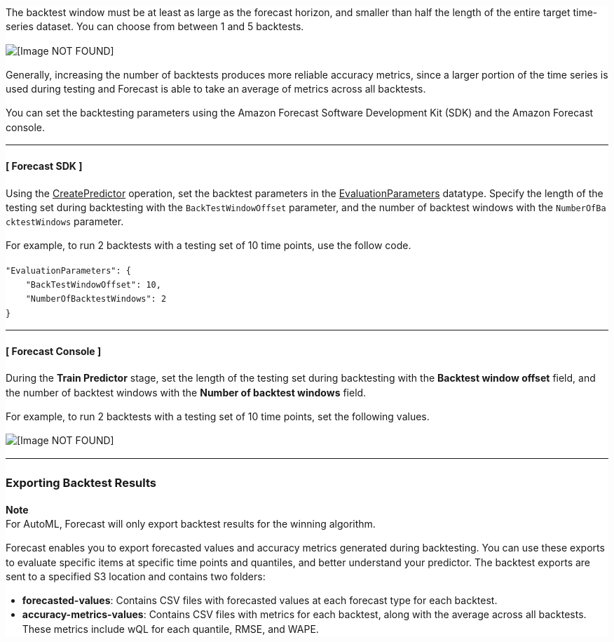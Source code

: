 The backtest window must be at least as large as the forecast horizon, and smaller than half the length of the entire target time\-series dataset\. You can choose from between 1 and 5 backtests\.

![\[Image NOT FOUND\]](http://docs.aws.amazon.com/forecast/latest/dg/images/evaluation-backtests.png)

Generally, increasing the number of backtests produces more reliable accuracy metrics, since a larger portion of the time series is used during testing and Forecast is able to take an average of metrics across all backtests\.

You can set the backtesting parameters using the Amazon Forecast Software Development Kit \(SDK\) and the Amazon Forecast console\.

------
#### [ Forecast SDK ]

Using the [CreatePredictor](API_CreatePredictor.md) operation, set the backtest parameters in the [EvaluationParameters](API_EvaluationParameters.md) datatype\. Specify the length of the testing set during backtesting with the `BackTestWindowOffset` parameter, and the number of backtest windows with the `NumberOfBacktestWindows` parameter\.

For example, to run 2 backtests with a testing set of 10 time points, use the follow code\.

```
"EvaluationParameters": {
    "BackTestWindowOffset": 10,
    "NumberOfBacktestWindows": 2
}
```

------
#### [ Forecast Console ]

During the **Train Predictor** stage, set the length of the testing set during backtesting with the **Backtest window offset** field, and the number of backtest windows with the **Number of backtest windows** field\.

For example, to run 2 backtests with a testing set of 10 time points, set the following values\.

![\[Image NOT FOUND\]](http://docs.aws.amazon.com/forecast/latest/dg/images/predictor-backtest-windows.png)

------

### Exporting Backtest Results<a name="backtest-exports"></a>

**Note**  
For AutoML, Forecast will only export backtest results for the winning algorithm\.

Forecast enables you to export forecasted values and accuracy metrics generated during backtesting\. You can use these exports to evaluate specific items at specific time points and quantiles, and better understand your predictor\. The backtest exports are sent to a specified S3 location and contains two folders:
+ **forecasted\-values**: Contains CSV files with forecasted values at each forecast type for each backtest\.
+ **accuracy\-metrics\-values**: Contains CSV files with metrics for each backtest, along with the average across all backtests\. These metrics include wQL for each quantile, RMSE, and WAPE\.
